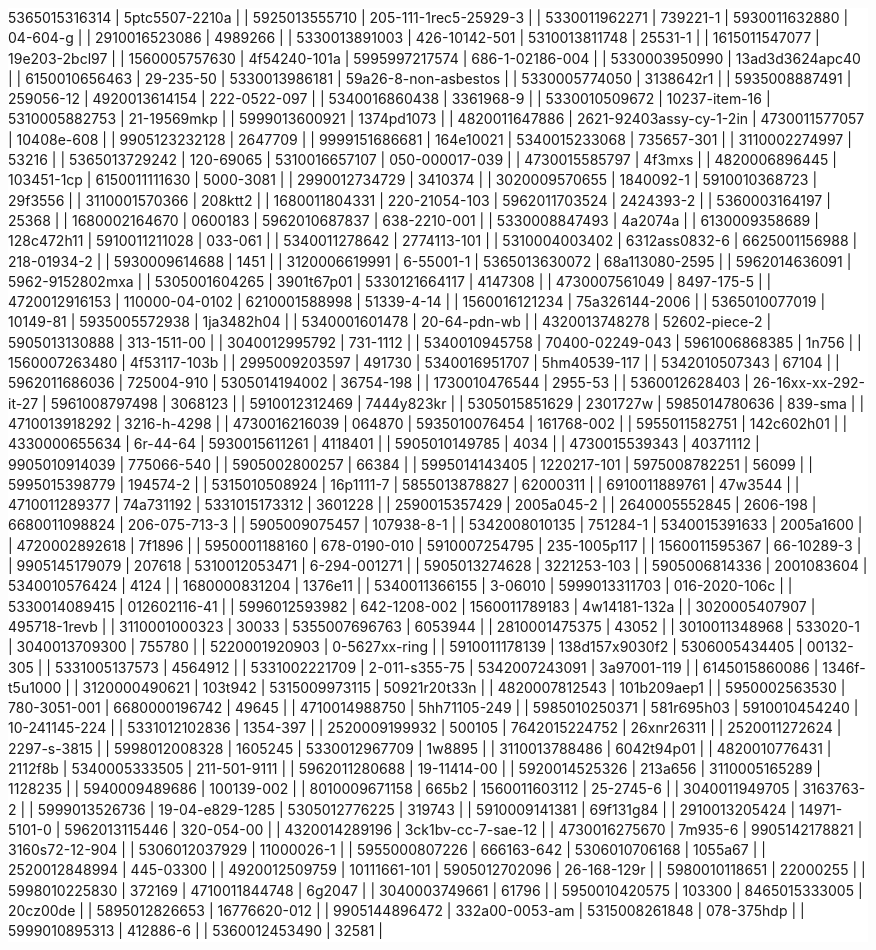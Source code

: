 5365015316314 | 5ptc5507-2210a |  | 5925013555710 | 205-111-1rec5-25929-3 |  | 5330011962271 | 739221-1 | 
5930011632880 | 04-604-g |  | 2910016523086 | 4989266 |  | 5330013891003 | 426-10142-501 | 
5310013811748 | 25531-1 |  | 1615011547077 | 19e203-2bcl97 |  | 1560005757630 | 4f54240-101a | 
5995997217574 | 686-1-02186-004 |  | 5330003950990 | 13ad3d3624apc40 |  | 6150010656463 | 29-235-50 | 
5330013986181 | 59a26-8-non-asbestos |  | 5330005774050 | 3138642r1 |  | 5935008887491 | 259056-12 | 
4920013614154 | 222-0522-097 |  | 5340016860438 | 3361968-9 |  | 5330010509672 | 10237-item-16 | 
5310005882753 | 21-19569mkp |  | 5999013600921 | 1374pd1073 |  | 4820011647886 | 2621-92403assy-cy-1-2in | 
4730011577057 | 10408e-608 |  | 9905123232128 | 2647709 |  | 9999151686681 | 164e10021 | 
5340015233068 | 735657-301 |  | 3110002274997 | 53216 |  | 5365013729242 | 120-69065 | 
5310016657107 | 050-000017-039 |  | 4730015585797 | 4f3mxs |  | 4820006896445 | 103451-1cp | 
6150011111630 | 5000-3081 |  | 2990012734729 | 3410374 |  | 3020009570655 | 1840092-1 | 
5910010368723 | 29f3556 |  | 3110001570366 | 208ktt2 |  | 1680011804331 | 220-21054-103 | 
5962011703524 | 2424393-2 |  | 5360003164197 | 25368 |  | 1680002164670 | 0600183 | 
5962010687837 | 638-2210-001 |  | 5330008847493 | 4a2074a |  | 6130009358689 | 128c472h11 | 
5910011211028 | 033-061 |  | 5340011278642 | 2774113-101 |  | 5310004003402 | 6312ass0832-6 | 
6625001156988 | 218-01934-2 |  | 5930009614688 | 1451 |  | 3120006619991 | 6-55001-1 | 
5365013630072 | 68a113080-2595 |  | 5962014636091 | 5962-9152802mxa |  | 5305001604265 | 3901t67p01 | 
5330121664117 | 4147308 |  | 4730007561049 | 8497-175-5 |  | 4720012916153 | 110000-04-0102 | 
6210001588998 | 51339-4-14 |  | 1560016121234 | 75a326144-2006 |  | 5365010077019 | 10149-81 | 
5935005572938 | 1ja3482h04 |  | 5340001601478 | 20-64-pdn-wb |  | 4320013748278 | 52602-piece-2 | 
5905013130888 | 313-1511-00 |  | 3040012995792 | 731-1112 |  | 5340010945758 | 70400-02249-043 | 
5961006868385 | 1n756 |  | 1560007263480 | 4f53117-103b |  | 2995009203597 | 491730 | 
5340016951707 | 5hm40539-117 |  | 5342010507343 | 67104 |  | 5962011686036 | 725004-910 | 
5305014194002 | 36754-198 |  | 1730010476544 | 2955-53 |  | 5360012628403 | 26-16xx-xx-292-it-27 | 
5961008797498 | 3068123 |  | 5910012312469 | 7444y823kr |  | 5305015851629 | 2301727w | 
5985014780636 | 839-sma |  | 4710013918292 | 3216-h-4298 |  | 4730016216039 | 064870 | 
5935010076454 | 161768-002 |  | 5955011582751 | 142c602h01 |  | 4330000655634 | 6r-44-64 | 
5930015611261 | 4118401 |  | 5905010149785 | 4034 |  | 4730015539343 | 40371112 | 
9905010914039 | 775066-540 |  | 5905002800257 | 66384 |  | 5995014143405 | 1220217-101 | 
5975008782251 | 56099 |  | 5995015398779 | 194574-2 |  | 5315010508924 | 16p1111-7 | 
5855013878827 | 62000311 |  | 6910011889761 | 47w3544 |  | 4710011289377 | 74a731192 | 
5331015173312 | 3601228 |  | 2590015357429 | 2005a045-2 |  | 2640005552845 | 2606-198 | 
6680011098824 | 206-075-713-3 |  | 5905009075457 | 107938-8-1 |  | 5342008010135 | 751284-1 | 
5340015391633 | 2005a1600 |  | 4720002892618 | 7f1896 |  | 5950001188160 | 678-0190-010 | 
5910007254795 | 235-1005p117 |  | 1560011595367 | 66-10289-3 |  | 9905145179079 | 207618 | 
5310012053471 | 6-294-001271 |  | 5905013274628 | 3221253-103 |  | 5905006814336 | 2001083604 | 
5340010576424 | 4124 |  | 1680000831204 | 1376e11 |  | 5340011366155 | 3-06010 | 
5999013311703 | 016-2020-106c |  | 5330014089415 | 012602116-41 |  | 5996012593982 | 642-1208-002 | 
1560011789183 | 4w14181-132a |  | 3020005407907 | 495718-1revb |  | 3110001000323 | 30033 | 
5355007696763 | 6053944 |  | 2810001475375 | 43052 |  | 3010011348968 | 533020-1 | 
3040013709300 | 755780 |  | 5220001920903 | 0-5627xx-ring |  | 5910011178139 | 138d157x9030f2 | 
5306005434405 | 00132-305 |  | 5331005137573 | 4564912 |  | 5331002221709 | 2-011-s355-75 | 
5342007243091 | 3a97001-119 |  | 6145015860086 | 1346f-t5u1000 |  | 3120000490621 | 103t942 | 
5315009973115 | 50921r20t33n |  | 4820007812543 | 101b209aep1 |  | 5950002563530 | 780-3051-001 | 
6680000196742 | 49645 |  | 4710014988750 | 5hh71105-249 |  | 5985010250371 | 581r695h03 | 
5910010454240 | 10-241145-224 |  | 5331012102836 | 1354-397 |  | 2520009199932 | 500105 | 
7642015224752 | 26xnr26311 |  | 2520011272624 | 2297-s-3815 |  | 5998012008328 | 1605245 | 
5330012967709 | 1w8895 |  | 3110013788486 | 6042t94p01 |  | 4820010776431 | 2112f8b | 
5340005333505 | 211-501-9111 |  | 5962011280688 | 19-11414-00 |  | 5920014525326 | 213a656 | 
3110005165289 | 1128235 |  | 5940009489686 | 100139-002 |  | 8010009671158 | 665b2 | 
1560011603112 | 25-2745-6 |  | 3040011949705 | 3163763-2 |  | 5999013526736 | 19-04-e829-1285 | 
5305012776225 | 319743 |  | 5910009141381 | 69f131g84 |  | 2910013205424 | 14971-5101-0 | 
5962013115446 | 320-054-00 |  | 4320014289196 | 3ck1bv-cc-7-sae-12 |  | 4730016275670 | 7m935-6 | 
9905142178821 | 3160s72-12-904 |  | 5306012037929 | 11000026-1 |  | 5955000807226 | 666163-642 | 
5306010706168 | 1055a67 |  | 2520012848994 | 445-03300 |  | 4920012509759 | 10111661-101 | 
5905012702096 | 26-168-129r |  | 5980010118651 | 22000255 |  | 5998010225830 | 372169 | 
4710011844748 | 6g2047 |  | 3040003749661 | 61796 |  | 5950010420575 | 103300 | 
8465015333005 | 20cz00de |  | 5895012826653 | 16776620-012 |  | 9905144896472 | 332a00-0053-am | 
5315008261848 | 078-375hdp |  | 5999010895313 | 412886-6 |  | 5360012453490 | 32581 | 